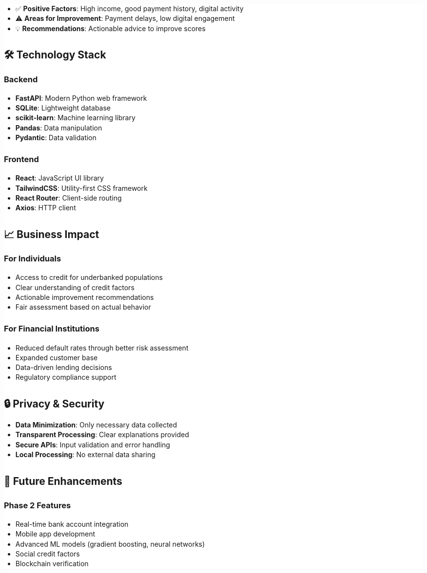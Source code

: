 - ✅ **Positive Factors**: High income, good payment history, digital activity
- ⚠️ **Areas for Improvement**: Payment delays, low digital engagement
- 💡 **Recommendations**: Actionable advice to improve scores

## 🛠️ Technology Stack

### Backend
- **FastAPI**: Modern Python web framework
- **SQLite**: Lightweight database
- **scikit-learn**: Machine learning library
- **Pandas**: Data manipulation
- **Pydantic**: Data validation

### Frontend
- **React**: JavaScript UI library
- **TailwindCSS**: Utility-first CSS framework
- **React Router**: Client-side routing
- **Axios**: HTTP client

## 📈 Business Impact

### For Individuals
- Access to credit for underbanked populations
- Clear understanding of credit factors
- Actionable improvement recommendations
- Fair assessment based on actual behavior

### For Financial Institutions
- Reduced default rates through better risk assessment
- Expanded customer base
- Data-driven lending decisions
- Regulatory compliance support

## 🔒 Privacy & Security

- **Data Minimization**: Only necessary data collected
- **Transparent Processing**: Clear explanations provided
- **Secure APIs**: Input validation and error handling
- **Local Processing**: No external data sharing

## 🚀 Future Enhancements

### Phase 2 Features
- Real-time bank account integration
- Mobile app development
- Advanced ML models (gradient boosting, neural networks)
- Social credit factors
- Blockchain verification
